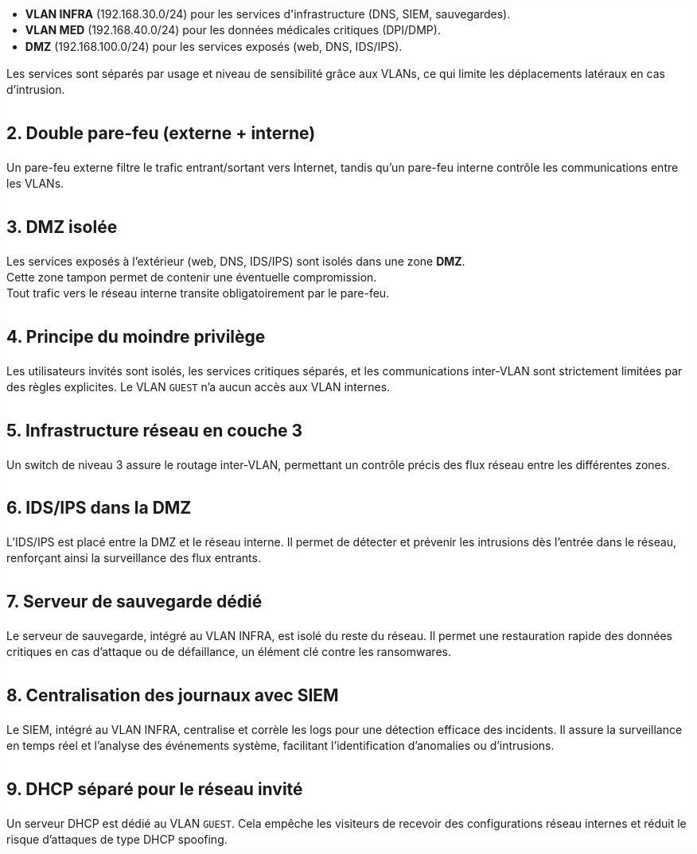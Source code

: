- **VLAN INFRA** (192.168.30.0/24) pour les services d'infrastructure (DNS, SIEM, sauvegardes).
- **VLAN MED** (192.168.40.0/24) pour les données médicales critiques (DPI/DMP).
- **DMZ** (192.168.100.0/24) pour les services exposés (web, DNS, IDS/IPS).

Les services sont séparés par usage et niveau de sensibilité grâce aux VLANs, ce qui limite les déplacements latéraux en cas d’intrusion.

## 2. Double pare-feu (externe + interne)

Un pare-feu externe filtre le trafic entrant/sortant vers Internet, tandis qu’un pare-feu interne contrôle les communications entre les VLANs.

## 3. DMZ isolée

Les services exposés à l’extérieur (web, DNS, IDS/IPS) sont isolés dans une zone **DMZ**.  
Cette zone tampon permet de contenir une éventuelle compromission.  
Tout trafic vers le réseau interne transite obligatoirement par le pare-feu.

## 4. Principe du moindre privilège

Les utilisateurs invités sont isolés, les services critiques séparés, et les communications inter-VLAN sont strictement limitées par des règles explicites.
Le VLAN `GUEST` n’a aucun accès aux VLAN internes.

## 5. Infrastructure réseau en couche 3

Un switch de niveau 3 assure le routage inter-VLAN, permettant un contrôle précis des flux réseau entre les différentes zones.

## 6. IDS/IPS dans la DMZ

L’IDS/IPS est placé entre la DMZ et le réseau interne.
Il permet de détecter et prévenir les intrusions dès l’entrée dans le réseau, renforçant ainsi la surveillance des flux entrants.

## 7. Serveur de sauvegarde dédié

Le serveur de sauvegarde, intégré au VLAN INFRA, est isolé du reste du réseau.
Il permet une restauration rapide des données critiques en cas d’attaque ou de défaillance, un élément clé contre les ransomwares.

## 8. Centralisation des journaux avec SIEM

Le SIEM, intégré au VLAN INFRA, centralise et corrèle les logs pour une détection efficace des incidents.
Il assure la surveillance en temps réel et l’analyse des événements système, facilitant l’identification d’anomalies ou d’intrusions.

## 9. DHCP séparé pour le réseau invité

Un serveur DHCP est dédié au VLAN `GUEST`.
Cela empêche les visiteurs de recevoir des configurations réseau internes et réduit le risque d’attaques de type DHCP spoofing.




